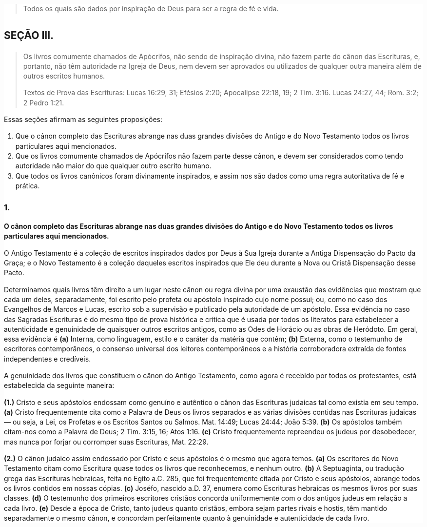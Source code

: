 > 
> Todos os quais são dados por inspiração de Deus para ser a regra de fé e vida.

## SEÇÃO III.
> Os livros comumente chamados de Apócrifos, não sendo de inspiração divina, não fazem parte do cânon das Escrituras, e, portanto, não têm autoridade na Igreja de Deus, nem devem ser aprovados ou utilizados de qualquer outra maneira além de outros escritos humanos.
>
> Textos de Prova das Escrituras:
> Lucas 16:29, 31; Efésios 2:20; Apocalipse 22:18, 19; 2 Tim. 3:16. Lucas 24:27, 44; Rom. 3:2; 2 Pedro 1:21.

Essas seções afirmam as seguintes proposições:

1. Que o cânon completo das Escrituras abrange nas duas grandes divisões do Antigo e do Novo Testamento todos os livros particulares aqui mencionados.
2. Que os livros comumente chamados de Apócrifos não fazem parte desse cânon, e devem ser considerados como tendo autoridade não maior do que qualquer outro escrito humano.
3. Que todos os livros canônicos foram divinamente inspirados, e assim nos são dados como uma regra autoritativa de fé e prática.

### 1.
**O cânon completo das Escrituras abrange nas duas grandes divisões do Antigo e do Novo Testamento todos os livros particulares aqui mencionados.**

O Antigo Testamento é a coleção de escritos inspirados dados por Deus à Sua Igreja durante a Antiga Dispensação do Pacto da Graça; e o Novo Testamento é a coleção daqueles escritos inspirados que Ele deu durante a Nova ou Cristã Dispensação desse Pacto.

Determinamos quais livros têm direito a um lugar neste cânon ou regra divina por uma exaustão das evidências que mostram que cada um deles, separadamente, foi escrito pelo profeta ou apóstolo inspirado cujo nome possui; ou, como no caso dos Evangelhos de Marcos e Lucas, escrito sob a supervisão e publicado pela autoridade de um apóstolo. Essa evidência no caso das Sagradas Escrituras é do mesmo tipo de prova histórica e crítica que é usada por todos os literatos para estabelecer a autenticidade e genuinidade de quaisquer outros escritos antigos, como as Odes de Horácio ou as obras de Heródoto. Em geral, essa evidência é **(a)** Interna, como linguagem, estilo e o caráter da matéria que contêm; **(b)** Externa, como o testemunho de escritores contemporâneos, o consenso universal dos leitores contemporâneos e a história corroboradora extraída de fontes independentes e credíveis.

A genuinidade dos livros que constituem o cânon do Antigo Testamento, como agora é recebido por todos os protestantes, está estabelecida da seguinte maneira:

**(1.)** Cristo e seus apóstolos endossam como genuíno e autêntico o cânon das Escrituras judaicas tal como existia em seu tempo. **(a)** Cristo frequentemente cita como a Palavra de Deus os livros separados e as várias divisões contidas nas Escrituras judaicas — ou seja, a Lei, os Profetas e os Escritos Santos ou Salmos. Mat. 14:49; Lucas 24:44; João 5:39. **(b)** Os apóstolos também citam-nos como a Palavra de Deus; 2 Tim. 3:15, 16; Atos 1:16. **(c)** Cristo frequentemente repreendeu os judeus por desobedecer, mas nunca por forjar ou corromper suas Escrituras, Mat. 22:29.

**(2.)** O cânon judaico assim endossado por Cristo e seus apóstolos é o mesmo que agora temos. **(a)** Os escritores do Novo Testamento citam como Escritura quase todos os livros que reconhecemos, e nenhum outro. **(b)** A Septuaginta, ou tradução grega das Escrituras hebraicas, feita no Egito a.C. 285, que foi frequentemente citada por Cristo e seus apóstolos, abrange todos os livros contidos em nossas cópias. **(c)** Joséfo, nascido a.D. 37, enumera como Escrituras hebraicas os mesmos livros por suas classes. **(d)** O testemunho dos primeiros escritores cristãos concorda uniformemente com o dos antigos judeus em relação a cada livro. **(e)** Desde a época de Cristo, tanto judeus quanto cristãos, embora sejam partes rivais e hostis, têm mantido separadamente o mesmo cânon, e concordam perfeitamente quanto à genuinidade e autenticidade de cada livro.
